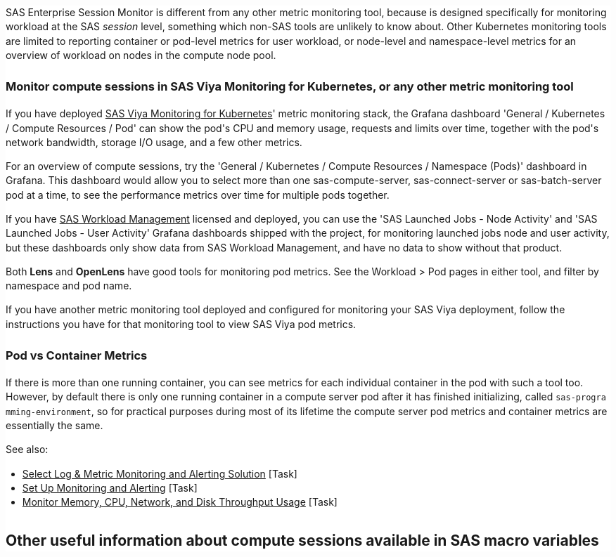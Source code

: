 SAS Enterprise Session Monitor is different from any other metric monitoring
tool, because is designed specifically for monitoring workload at the SAS
*session* level, something which non-SAS tools are unlikely to know about.
Other Kubernetes monitoring tools are limited to reporting container or
pod-level metrics for user workload, or node-level and namespace-level metrics for
an overview of workload on nodes in the compute node pool.

### Monitor compute sessions in SAS Viya Monitoring for Kubernetes, or any other metric monitoring tool

If you have deployed [SAS Viya Monitoring for Kubernetes](https://github.com/sassoftware/viya4-monitoring-kubernetes)'
metric monitoring stack, the Grafana dashboard 'General / Kubernetes / Compute
Resources / Pod' can show the pod's CPU and memory usage, requests and limits
over time, together with the pod's network bandwidth, storage I/O usage, and a
few other metrics.

For an overview of compute sessions, try the 'General / Kubernetes /
Compute Resources / Namespace (Pods)' dashboard in Grafana. This dashboard would
allow you to select more than one sas-compute-server, sas-connect-server or
sas-batch-server pod at a time, to see the performance metrics over time for
multiple pods together.

If you have [SAS Workload Management](https://www.sas.com/en_us/software/workload-management.html)
licensed and deployed, you can use the 'SAS Launched Jobs - Node Activity' and
'SAS Launched Jobs - User Activity' Grafana dashboards shipped with the project,
for monitoring launched jobs node and user activity, but these dashboards only
show data from SAS Workload Management, and have no data to show without that product.

Both **Lens** and **OpenLens** have good tools for monitoring pod metrics. See
the Workload > Pod pages in either tool, and filter by namespace and pod name.

If you have another metric monitoring tool deployed and configured for
monitoring your SAS Viya deployment, follow the instructions you have for that
monitoring tool to view SAS Viya pod metrics.

### Pod vs Container Metrics

If there is more
than one running container, you can see metrics for each individual container in
the pod with such a tool too. However, by default there is only one running
container in a compute server pod after it has finished initializing, called
`sas-programming-environment`, so for practical purposes during most of its
lifetime the compute server pod metrics and container metrics are essentially
the same.

See also:

* [Select Log & Metric Monitoring and Alerting Solution](./select_monitoring_solution.md) [Task]
* [Set Up Monitoring and Alerting](./observability_monitoring_and_alerting.md) [Task]
* [Monitor Memory, CPU, Network, and Disk Throughput Usage](./monitor_usage.md) [Task]

## Other useful information about compute sessions available in SAS macro variables
